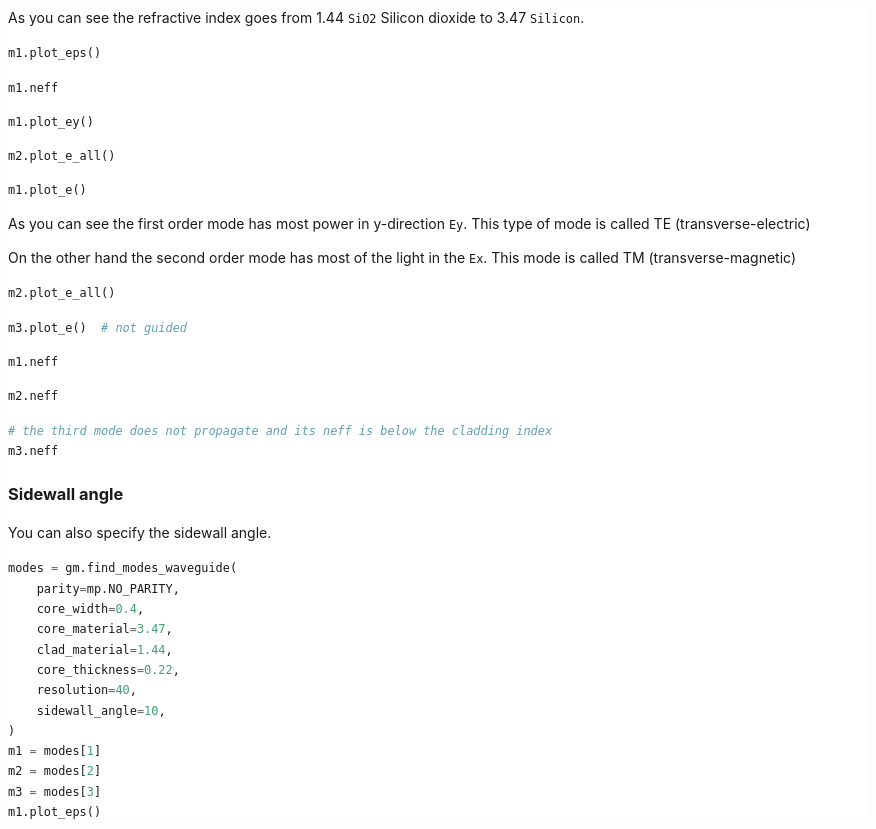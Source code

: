 As you can see the refractive index goes from 1.44 `SiO2` Silicon dioxide to 3.47 `Silicon`.

```python
m1.plot_eps()
```

```python
m1.neff
```

```python
m1.plot_ey()
```

```python
m2.plot_e_all()
```

```python
m1.plot_e()
```

As you can see the first order mode has most power in y-direction `Ey`. This type of mode is called TE (transverse-electric)

On the other hand the second order mode has most of the light in the `Ex`. This mode is called TM (transverse-magnetic)

```python
m2.plot_e_all()
```

```python
m3.plot_e()  # not guided
```

```python
m1.neff
```

```python
m2.neff
```

```python
# the third mode does not propagate and its neff is below the cladding index
m3.neff
```

### Sidewall angle

You can also specify the sidewall angle.

```python
modes = gm.find_modes_waveguide(
    parity=mp.NO_PARITY,
    core_width=0.4,
    core_material=3.47,
    clad_material=1.44,
    core_thickness=0.22,
    resolution=40,
    sidewall_angle=10,
)
m1 = modes[1]
m2 = modes[2]
m3 = modes[3]
m1.plot_eps()
```
